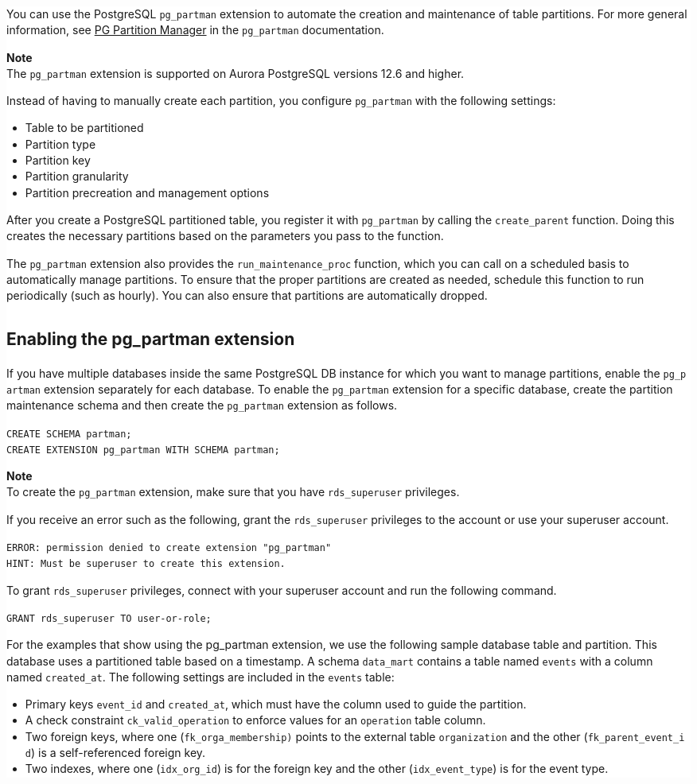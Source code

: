 You can use the PostgreSQL `pg_partman` extension to automate the creation and maintenance of table partitions\. For more general information, see [PG Partition Manager](https://github.com/pgpartman/pg_partman) in the `pg_partman` documentation\.

**Note**  
The `pg_partman` extension is supported on Aurora PostgreSQL versions 12\.6 and higher\.

Instead of having to manually create each partition, you configure `pg_partman` with the following settings: 
+ Table to be partitioned
+ Partition type
+ Partition key
+ Partition granularity
+ Partition precreation and management options

After you create a PostgreSQL partitioned table, you register it with `pg_partman` by calling the `create_parent` function\. Doing this creates the necessary partitions based on the parameters you pass to the function\.

The `pg_partman` extension also provides the `run_maintenance_proc` function, which you can call on a scheduled basis to automatically manage partitions\. To ensure that the proper partitions are created as needed, schedule this function to run periodically \(such as hourly\)\. You can also ensure that partitions are automatically dropped\.

## Enabling the pg\_partman extension<a name="PostgreSQL_Partitions.enable"></a>

If you have multiple databases inside the same PostgreSQL DB instance for which you want to manage partitions, enable the `pg_partman` extension separately for each database\. To enable the `pg_partman` extension for a specific database, create the partition maintenance schema and then create the `pg_partman` extension as follows\.

```
CREATE SCHEMA partman;
CREATE EXTENSION pg_partman WITH SCHEMA partman;
```

**Note**  
To create the `pg_partman` extension, make sure that you have `rds_superuser` privileges\. 

If you receive an error such as the following, grant the `rds_superuser` privileges to the account or use your superuser account\. 

```
ERROR: permission denied to create extension "pg_partman"
HINT: Must be superuser to create this extension.
```

To grant `rds_superuser` privileges, connect with your superuser account and run the following command\.

```
GRANT rds_superuser TO user-or-role;
```

For the examples that show using the pg\_partman extension, we use the following sample database table and partition\. This database uses a partitioned table based on a timestamp\. A schema `data_mart` contains a table named `events` with a column named `created_at`\. The following settings are included in the `events` table:
+  Primary keys `event_id` and `created_at`, which must have the column used to guide the partition\.
+ A check constraint `ck_valid_operation` to enforce values for an `operation` table column\.
+ Two foreign keys, where one \(`fk_orga_membership)` points to the external table `organization` and the other \(`fk_parent_event_id`\) is a self\-referenced foreign key\. 
+ Two indexes, where one \(`idx_org_id`\) is for the foreign key and the other \(`idx_event_type`\) is for the event type\.
